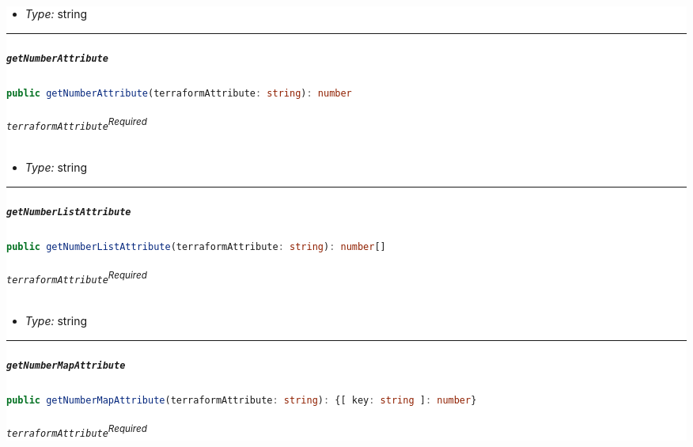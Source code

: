 - *Type:* string

---

##### `getNumberAttribute` <a name="getNumberAttribute" id="rhizo-co-terraform-provider-oci.dataOciGloballyDistributedDatabaseShardedDatabases.DataOciGloballyDistributedDatabaseShardedDatabasesFilterOutputReference.getNumberAttribute"></a>

```typescript
public getNumberAttribute(terraformAttribute: string): number
```

###### `terraformAttribute`<sup>Required</sup> <a name="terraformAttribute" id="rhizo-co-terraform-provider-oci.dataOciGloballyDistributedDatabaseShardedDatabases.DataOciGloballyDistributedDatabaseShardedDatabasesFilterOutputReference.getNumberAttribute.parameter.terraformAttribute"></a>

- *Type:* string

---

##### `getNumberListAttribute` <a name="getNumberListAttribute" id="rhizo-co-terraform-provider-oci.dataOciGloballyDistributedDatabaseShardedDatabases.DataOciGloballyDistributedDatabaseShardedDatabasesFilterOutputReference.getNumberListAttribute"></a>

```typescript
public getNumberListAttribute(terraformAttribute: string): number[]
```

###### `terraformAttribute`<sup>Required</sup> <a name="terraformAttribute" id="rhizo-co-terraform-provider-oci.dataOciGloballyDistributedDatabaseShardedDatabases.DataOciGloballyDistributedDatabaseShardedDatabasesFilterOutputReference.getNumberListAttribute.parameter.terraformAttribute"></a>

- *Type:* string

---

##### `getNumberMapAttribute` <a name="getNumberMapAttribute" id="rhizo-co-terraform-provider-oci.dataOciGloballyDistributedDatabaseShardedDatabases.DataOciGloballyDistributedDatabaseShardedDatabasesFilterOutputReference.getNumberMapAttribute"></a>

```typescript
public getNumberMapAttribute(terraformAttribute: string): {[ key: string ]: number}
```

###### `terraformAttribute`<sup>Required</sup> <a name="terraformAttribute" id="rhizo-co-terraform-provider-oci.dataOciGloballyDistributedDatabaseShardedDatabases.DataOciGloballyDistributedDatabaseShardedDatabasesFilterOutputReference.getNumberMapAttribute.parameter.terraformAttribute"></a>
